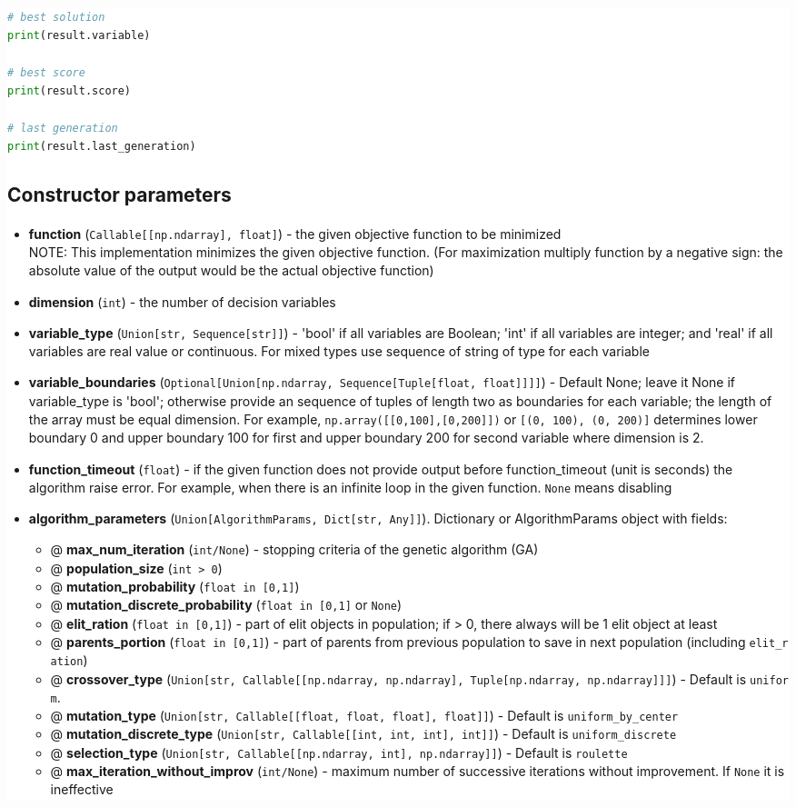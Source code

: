 ```python
# best solution
print(result.variable)

# best score
print(result.score)

# last generation
print(result.last_generation)

```

## Constructor parameters

* **function** (`Callable[[np.ndarray], float]`) - the given objective function to be minimized  
NOTE: This implementation minimizes the given objective function. (For maximization multiply function by a negative sign: the absolute value of the output would be the actual objective function)
        
* **dimension** (`int`) - the number of decision variables
        
* **variable_type** (`Union[str, Sequence[str]]`) - 'bool' if all variables are Boolean; 'int' if all variables are integer; and 'real' if all variables are real value or continuous. For mixed types use sequence of string of type for each variable
        
* **variable_boundaries** (`Optional[Union[np.ndarray, Sequence[Tuple[float, float]]]]`) - Default None; leave it None if variable_type is 'bool'; otherwise provide an sequence of tuples of length two as boundaries for each variable; the length of the array must be equal dimension. 
For example, `np.array([[0,100],[0,200]])` or `[(0, 100), (0, 200)]` determines lower boundary 0 and upper boundary 100 for first and upper boundary 200 for second variable where dimension is 2.
        
* **function_timeout** (`float`) - if the given function does not provide 
output before function_timeout (unit is seconds) the algorithm raise error.
For example, when there is an infinite loop in the given function. `None` means disabling
        
* **algorithm_parameters** (`Union[AlgorithmParams, Dict[str, Any]]`). Dictionary or AlgorithmParams object with fields:  
    * @ **max_num_iteration** (`int/None`) - stopping criteria of the genetic algorithm (GA)  
    * @ **population_size** (`int > 0`)   
    * @ **mutation_probability** (`float in [0,1]`)
    * @ **mutation_discrete_probability** (`float in [0,1]` or `None`)
    * @ **elit_ration** (`float in [0,1]`) - part of elit objects in population; if > 0, there always will be 1 elit object at least  
    * @ **parents_portion** (`float in [0,1]`) - part of parents from previous population to save in next population (including `elit_ration`)  
    * @ **crossover_type** (`Union[str, Callable[[np.ndarray, np.ndarray], Tuple[np.ndarray, np.ndarray]]]`) - Default is `uniform`.
    * @ **mutation_type** (`Union[str, Callable[[float, float, float], float]]`) - Default is `uniform_by_center`
    * @ **mutation_discrete_type** (`Union[str, Callable[[int, int, int], int]]`) - Default is `uniform_discrete`
    * @ **selection_type** (`Union[str, Callable[[np.ndarray, int], np.ndarray]]`) - Default is `roulette`
    * @ **max_iteration_without_improv** (`int/None`) - maximum number of successive iterations without improvement. If `None` it is ineffective
